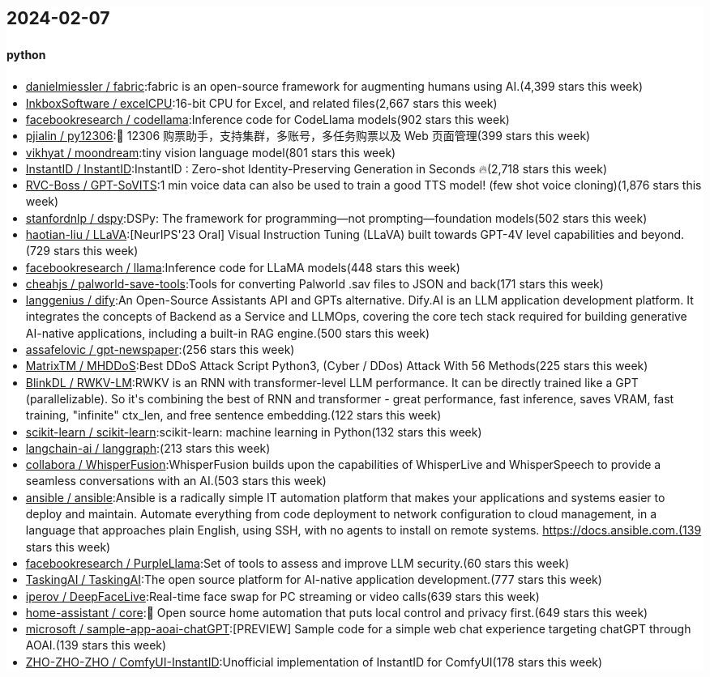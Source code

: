 ## 2024-02-07

#### python
* [danielmiessler / fabric](https://github.com/danielmiessler/fabric):fabric is an open-source framework for augmenting humans using AI.(4,399 stars this week)
* [InkboxSoftware / excelCPU](https://github.com/InkboxSoftware/excelCPU):16-bit CPU for Excel, and related files(2,667 stars this week)
* [facebookresearch / codellama](https://github.com/facebookresearch/codellama):Inference code for CodeLlama models(902 stars this week)
* [pjialin / py12306](https://github.com/pjialin/py12306):🚂 12306 购票助手，支持集群，多账号，多任务购票以及 Web 页面管理(399 stars this week)
* [vikhyat / moondream](https://github.com/vikhyat/moondream):tiny vision language model(801 stars this week)
* [InstantID / InstantID](https://github.com/InstantID/InstantID):InstantID : Zero-shot Identity-Preserving Generation in Seconds 🔥(2,718 stars this week)
* [RVC-Boss / GPT-SoVITS](https://github.com/RVC-Boss/GPT-SoVITS):1 min voice data can also be used to train a good TTS model! (few shot voice cloning)(1,876 stars this week)
* [stanfordnlp / dspy](https://github.com/stanfordnlp/dspy):DSPy: The framework for programming—not prompting—foundation models(502 stars this week)
* [haotian-liu / LLaVA](https://github.com/haotian-liu/LLaVA):[NeurIPS'23 Oral] Visual Instruction Tuning (LLaVA) built towards GPT-4V level capabilities and beyond.(729 stars this week)
* [facebookresearch / llama](https://github.com/facebookresearch/llama):Inference code for LLaMA models(448 stars this week)
* [cheahjs / palworld-save-tools](https://github.com/cheahjs/palworld-save-tools):Tools for converting Palworld .sav files to JSON and back(171 stars this week)
* [langgenius / dify](https://github.com/langgenius/dify):An Open-Source Assistants API and GPTs alternative. Dify.AI is an LLM application development platform. It integrates the concepts of Backend as a Service and LLMOps, covering the core tech stack required for building generative AI-native applications, including a built-in RAG engine.(500 stars this week)
* [assafelovic / gpt-newspaper](https://github.com/assafelovic/gpt-newspaper):(256 stars this week)
* [MatrixTM / MHDDoS](https://github.com/MatrixTM/MHDDoS):Best DDoS Attack Script Python3, (Cyber / DDos) Attack With 56 Methods(225 stars this week)
* [BlinkDL / RWKV-LM](https://github.com/BlinkDL/RWKV-LM):RWKV is an RNN with transformer-level LLM performance. It can be directly trained like a GPT (parallelizable). So it's combining the best of RNN and transformer - great performance, fast inference, saves VRAM, fast training, "infinite" ctx_len, and free sentence embedding.(122 stars this week)
* [scikit-learn / scikit-learn](https://github.com/scikit-learn/scikit-learn):scikit-learn: machine learning in Python(132 stars this week)
* [langchain-ai / langgraph](https://github.com/langchain-ai/langgraph):(213 stars this week)
* [collabora / WhisperFusion](https://github.com/collabora/WhisperFusion):WhisperFusion builds upon the capabilities of WhisperLive and WhisperSpeech to provide a seamless conversations with an AI.(503 stars this week)
* [ansible / ansible](https://github.com/ansible/ansible):Ansible is a radically simple IT automation platform that makes your applications and systems easier to deploy and maintain. Automate everything from code deployment to network configuration to cloud management, in a language that approaches plain English, using SSH, with no agents to install on remote systems. https://docs.ansible.com.(139 stars this week)
* [facebookresearch / PurpleLlama](https://github.com/facebookresearch/PurpleLlama):Set of tools to assess and improve LLM security.(60 stars this week)
* [TaskingAI / TaskingAI](https://github.com/TaskingAI/TaskingAI):The open source platform for AI-native application development.(777 stars this week)
* [iperov / DeepFaceLive](https://github.com/iperov/DeepFaceLive):Real-time face swap for PC streaming or video calls(639 stars this week)
* [home-assistant / core](https://github.com/home-assistant/core):🏡 Open source home automation that puts local control and privacy first.(649 stars this week)
* [microsoft / sample-app-aoai-chatGPT](https://github.com/microsoft/sample-app-aoai-chatGPT):[PREVIEW] Sample code for a simple web chat experience targeting chatGPT through AOAI.(139 stars this week)
* [ZHO-ZHO-ZHO / ComfyUI-InstantID](https://github.com/ZHO-ZHO-ZHO/ComfyUI-InstantID):Unofficial implementation of InstantID for ComfyUI(178 stars this week)
